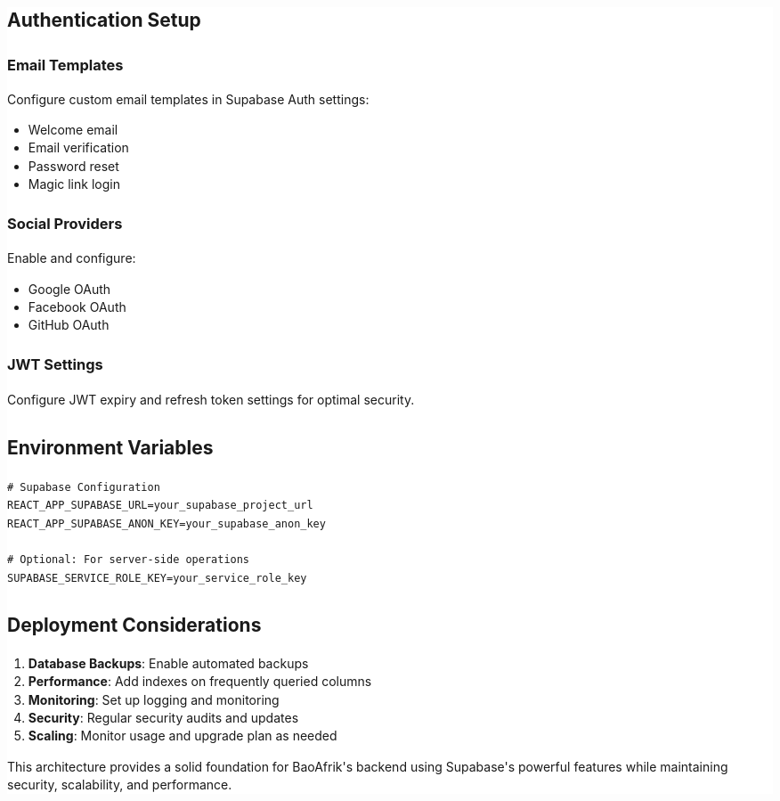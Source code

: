 ## Authentication Setup

### Email Templates
Configure custom email templates in Supabase Auth settings:
- Welcome email
- Email verification
- Password reset
- Magic link login

### Social Providers
Enable and configure:
- Google OAuth
- Facebook OAuth  
- GitHub OAuth

### JWT Settings
Configure JWT expiry and refresh token settings for optimal security.

## Environment Variables

```env
# Supabase Configuration
REACT_APP_SUPABASE_URL=your_supabase_project_url
REACT_APP_SUPABASE_ANON_KEY=your_supabase_anon_key

# Optional: For server-side operations
SUPABASE_SERVICE_ROLE_KEY=your_service_role_key
```

## Deployment Considerations

1. **Database Backups**: Enable automated backups
2. **Performance**: Add indexes on frequently queried columns
3. **Monitoring**: Set up logging and monitoring
4. **Security**: Regular security audits and updates
5. **Scaling**: Monitor usage and upgrade plan as needed

This architecture provides a solid foundation for BaoAfrik's backend using Supabase's powerful features while maintaining security, scalability, and performance.
